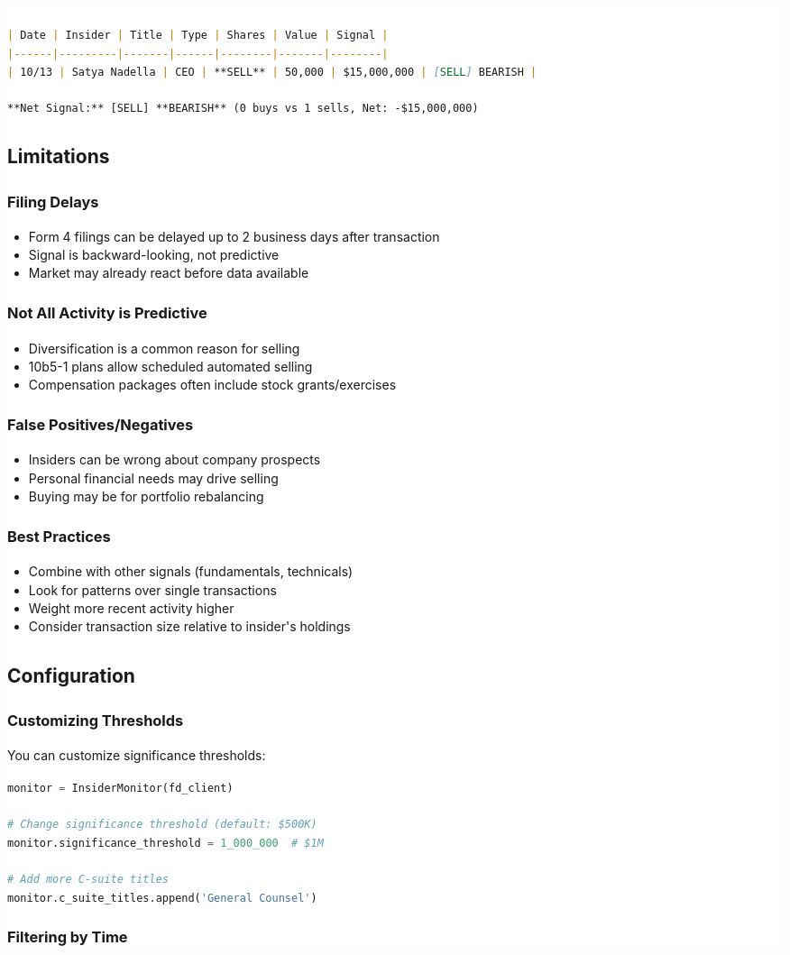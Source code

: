 ```markdown

| Date | Insider | Title | Type | Shares | Value | Signal |
|------|---------|-------|------|--------|-------|--------|
| 10/13 | Satya Nadella | CEO | **SELL** | 50,000 | $15,000,000 | [SELL] BEARISH |

**Net Signal:** [SELL] **BEARISH** (0 buys vs 1 sells, Net: -$15,000,000)
```

## Limitations

### Filing Delays
- Form 4 filings can be delayed up to 2 business days after transaction
- Signal is backward-looking, not predictive
- Market may already react before data available

### Not All Activity is Predictive
- Diversification is a common reason for selling
- 10b5-1 plans allow scheduled automated selling
- Compensation packages often include stock grants/exercises

### False Positives/Negatives
- Insiders can be wrong about company prospects
- Personal financial needs may drive selling
- Buying may be for portfolio rebalancing

### Best Practices
- Combine with other signals (fundamentals, technicals)
- Look for patterns over single transactions
- Weight more recent activity higher
- Consider transaction size relative to insider's holdings

## Configuration

### Customizing Thresholds

You can customize significance thresholds:

```python
monitor = InsiderMonitor(fd_client)

# Change significance threshold (default: $500K)
monitor.significance_threshold = 1_000_000  # $1M

# Add more C-suite titles
monitor.c_suite_titles.append('General Counsel')
```

### Filtering by Time
